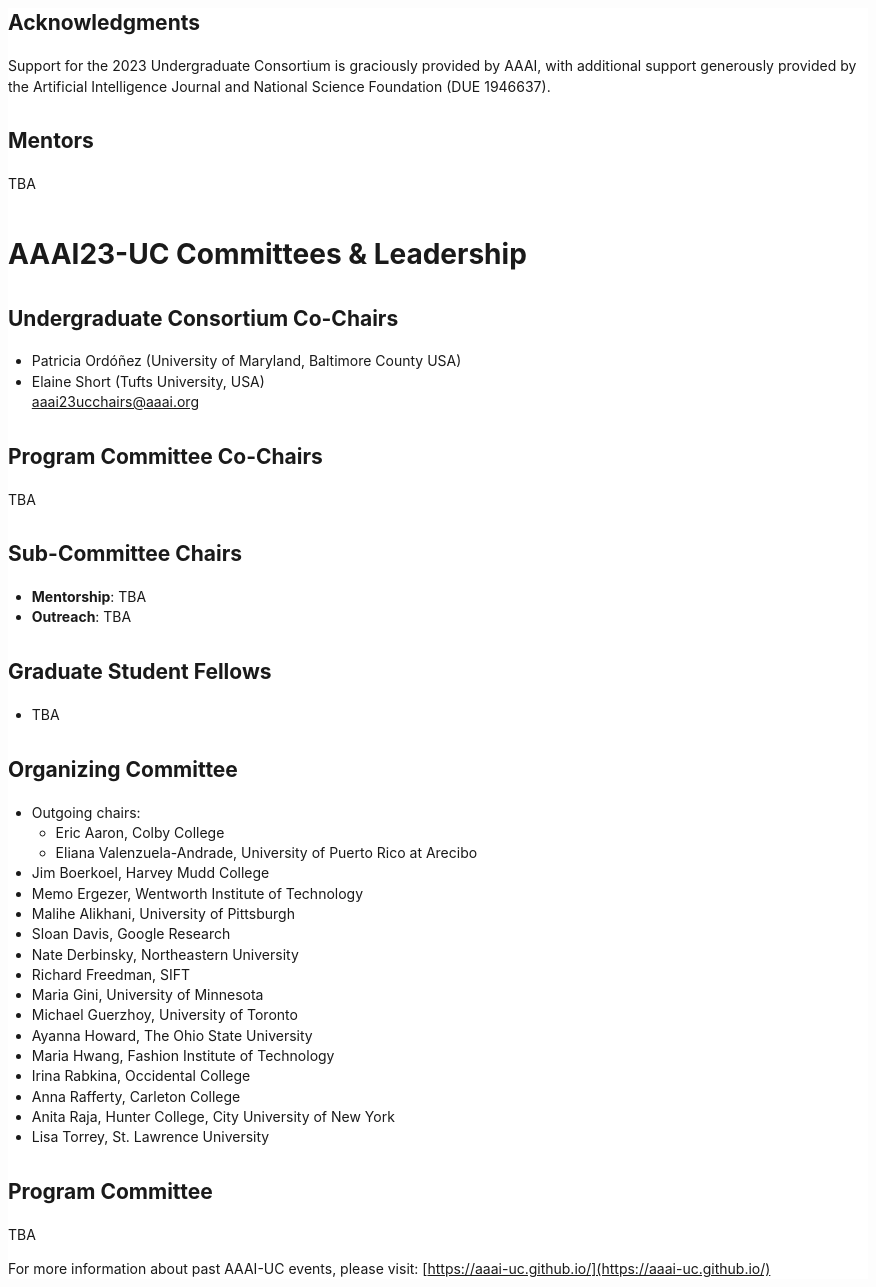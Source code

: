 ## Acknowledgments

Support for the 2023 Undergraduate Consortium is graciously provided by AAAI, with additional support generously provided by the Artificial Intelligence Journal and National Science Foundation (DUE 1946637).

## Mentors
TBA 

# AAAI23-UC Committees & Leadership

## Undergraduate Consortium Co-Chairs
- Patricia Ordóñez (University of Maryland, Baltimore County USA)  
- Elaine Short (Tufts University, USA)  
<aaai23ucchairs@aaai.org>

## Program Committee Co-Chairs
TBA

## Sub-Committee Chairs
- **Mentorship**: TBA 
- **Outreach**: TBA 

## Graduate Student Fellows
- TBA

## Organizing Committee

- Outgoing chairs:
  - Eric Aaron, Colby College  
  - Eliana Valenzuela-Andrade, University of Puerto Rico at Arecibo   
- Jim Boerkoel, Harvey Mudd College
- Memo Ergezer, Wentworth Institute of Technology
- Malihe Alikhani, University of Pittsburgh
- Sloan Davis, Google Research
- Nate Derbinsky, Northeastern University
- Richard Freedman, SIFT
- Maria Gini, University of Minnesota
- Michael Guerzhoy, University of Toronto
- Ayanna Howard, The Ohio State University
- Maria Hwang, Fashion Institute of Technology
- Irina Rabkina, Occidental College
- Anna Rafferty, Carleton College
- Anita Raja, Hunter College, City University of New York
- Lisa Torrey, St. Lawrence University

## Program Committee
TBA


For more information about past AAAI-UC events, please visit: [https://aaai-uc.github.io/](https://aaai-uc.github.io/)
